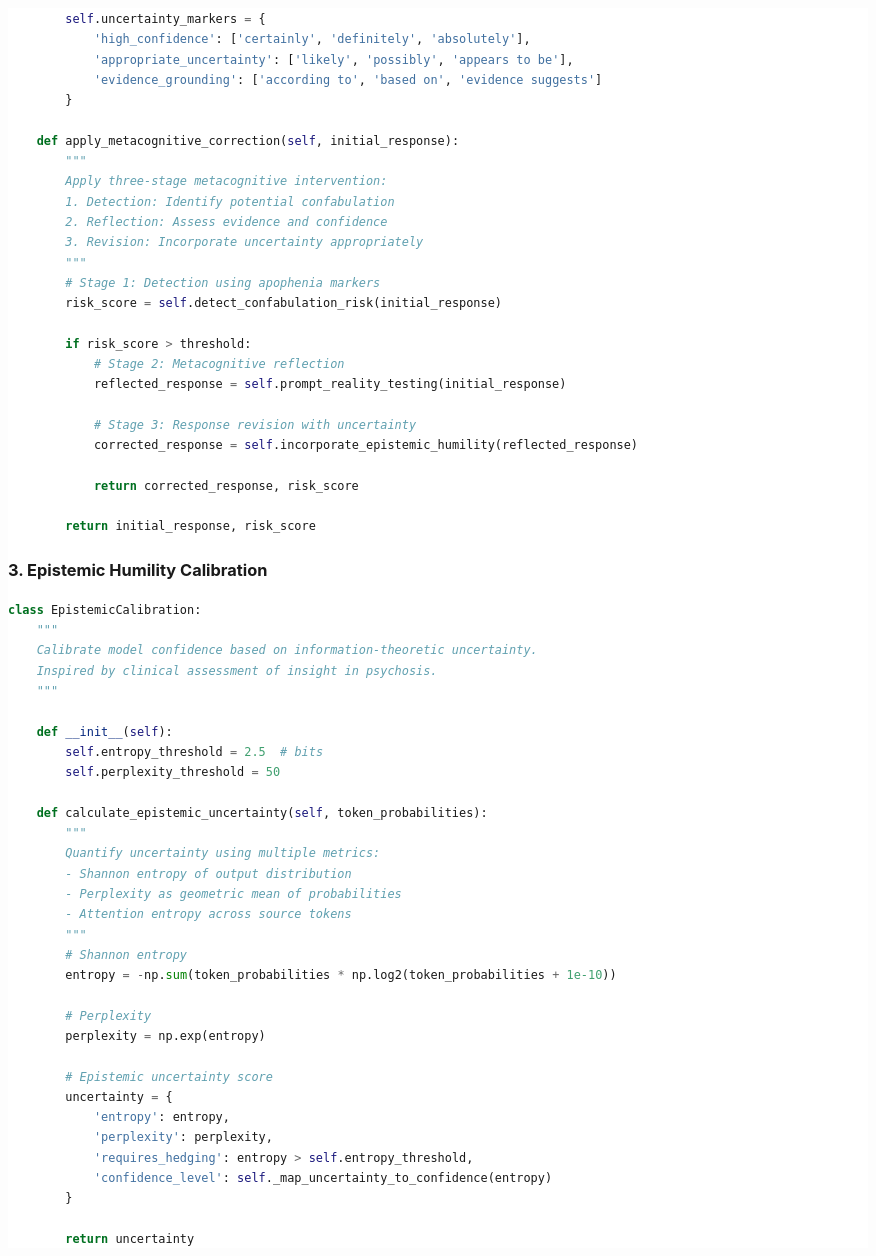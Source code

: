 ```python
        self.uncertainty_markers = {
            'high_confidence': ['certainly', 'definitely', 'absolutely'],
            'appropriate_uncertainty': ['likely', 'possibly', 'appears to be'],
            'evidence_grounding': ['according to', 'based on', 'evidence suggests']
        }

    def apply_metacognitive_correction(self, initial_response):
        """
        Apply three-stage metacognitive intervention:
        1. Detection: Identify potential confabulation
        2. Reflection: Assess evidence and confidence
        3. Revision: Incorporate uncertainty appropriately
        """
        # Stage 1: Detection using apophenia markers
        risk_score = self.detect_confabulation_risk(initial_response)

        if risk_score > threshold:
            # Stage 2: Metacognitive reflection
            reflected_response = self.prompt_reality_testing(initial_response)

            # Stage 3: Response revision with uncertainty
            corrected_response = self.incorporate_epistemic_humility(reflected_response)

            return corrected_response, risk_score

        return initial_response, risk_score
```

### 3. Epistemic Humility Calibration

```python
class EpistemicCalibration:
    """
    Calibrate model confidence based on information-theoretic uncertainty.
    Inspired by clinical assessment of insight in psychosis.
    """

    def __init__(self):
        self.entropy_threshold = 2.5  # bits
        self.perplexity_threshold = 50

    def calculate_epistemic_uncertainty(self, token_probabilities):
        """
        Quantify uncertainty using multiple metrics:
        - Shannon entropy of output distribution
        - Perplexity as geometric mean of probabilities
        - Attention entropy across source tokens
        """
        # Shannon entropy
        entropy = -np.sum(token_probabilities * np.log2(token_probabilities + 1e-10))

        # Perplexity
        perplexity = np.exp(entropy)

        # Epistemic uncertainty score
        uncertainty = {
            'entropy': entropy,
            'perplexity': perplexity,
            'requires_hedging': entropy > self.entropy_threshold,
            'confidence_level': self._map_uncertainty_to_confidence(entropy)
        }

        return uncertainty
```